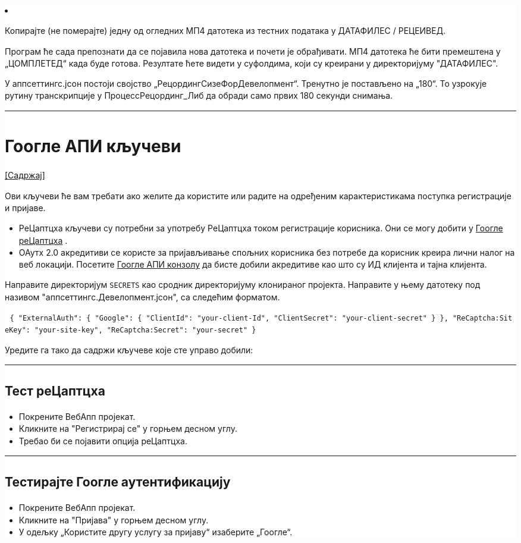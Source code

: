 </li>
<li>
<p> Копирајте (не померајте) једну од огледних МП4 датотека из тестних података у ДАТАФИЛЕС / РЕЦЕИВЕД. </p>
</li>
</ul>
<p> Програм ће сада препознати да се појавила нова датотека и почети је обрађивати. МП4 датотека ће бити премештена у „ЦОМПЛЕТЕД“ када буде готова. Резултате ћете видети у суфолдима, који су креирани у директоријуму "ДАТАФИЛЕС". </p>

<p> У аппсеттингс.јсон постоји својство „РецордингСизеФорДевелопмент“. Тренутно је постављено на „180“. То узрокује рутину транскрипције у ПроцессРецординг_Либ да обради само првих 180 секунди снимања. </p>
<hr />
<p><a name="GoogleApi"></a></p>
<h1> Гоогле АПИ кључеви <br/></h1>
<p> <a href="about?id=setup#Contents">[Садржај]</a> </p>

<p> Ови кључеви ће вам требати ако желите да користите или радите на одређеним карактеристикама поступка регистрације и пријаве. </p>

<ul>
<li> РеЦаптцха кључеви су потребни за употребу РеЦаптцха током регистрације корисника. Они се могу добити у <a href="https://developers.google.com/recaptcha/">Гоогле реЦаптцха</a> . </li>
<li> ОАутх 2.0 акредитиви се користе за пријављивање спољних корисника без потребе да корисник креира лични налог на веб локацији. Посетите <a href="https://console.developers.google.com/">Гоогле АПИ конзолу</a> да бисте добили акредитиве као што су ИД клијента и тајна клијента. </li>
</ul>
<p> Направите директоријум <code>SECRETS</code> као сродник директоријуму клонираног пројекта. Направите у њему датотеку под називом "аппсеттингс.Девелопмент.јсон", са следећим форматом. </p>
<pre> <code>{ "ExternalAuth": { "Google": { "ClientId": "your-client-Id", "ClientSecret": "your-client-secret" } }, "ReCaptcha:SiteKey": "your-site-key", "ReCaptcha:Secret": "your-secret" }</code> </pre>
<p> Уредите га тако да садржи кључеве које сте управо добили: </p>
<hr /><h2> Тест реЦаптцха </h2>
<ul>
<li> Покрените ВебАпп пројекат. </li>
<li> Кликните на "Регистрирај се" у горњем десном углу. </li>
<li> Требао би се појавити опција реЦаптцха. </li>
</ul><hr /><h2> Тестирајте Гоогле аутентификацију </h2>
<ul>
<li> Покрените ВебАпп пројекат. </li>
<li> Кликните на "Пријава" у горњем десном углу. </li>
<li> У одељку „Користите другу услугу за пријаву“ изаберите „Гоогле“. </li>
</ul>